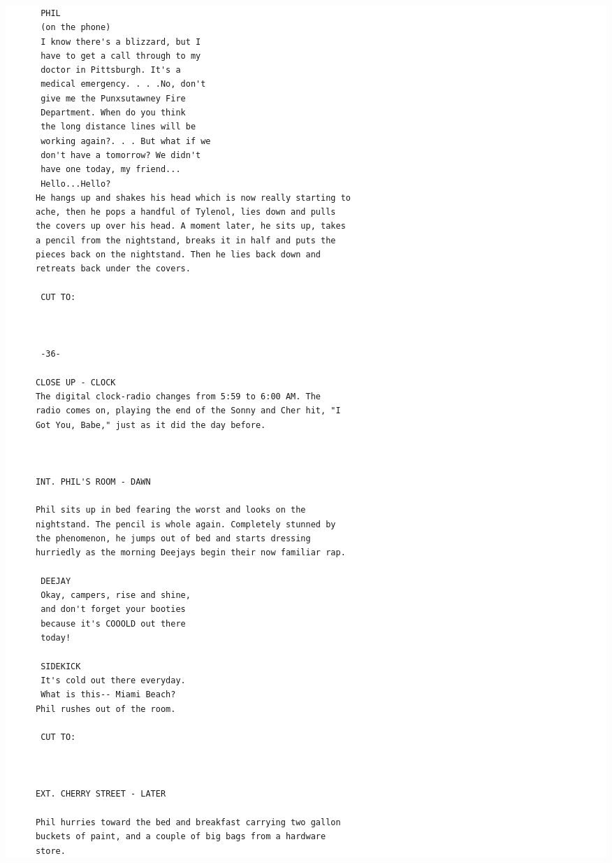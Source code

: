            PHIL
           (on the phone)
           I know there's a blizzard, but I
           have to get a call through to my
           doctor in Pittsburgh. It's a
           medical emergency. . . .No, don't
           give me the Punxsutawney Fire
           Department. When do you think
           the long distance lines will be
           working again?. . . But what if we
           don't have a tomorrow? We didn't
           have one today, my friend...
           Hello...Hello?
          He hangs up and shakes his head which is now really starting to
          ache, then he pops a handful of Tylenol, lies down and pulls
          the covers up over his head. A moment later, he sits up, takes
          a pencil from the nightstand, breaks it in half and puts the
          pieces back on the nightstand. Then he lies back down and
          retreats back under the covers.

           CUT TO:

          

           -36-

          CLOSE UP - CLOCK
          The digital clock-radio changes from 5:59 to 6:00 AM. The
          radio comes on, playing the end of the Sonny and Cher hit, "I
          Got You, Babe," just as it did the day before.

          

          INT. PHIL'S ROOM - DAWN

          Phil sits up in bed fearing the worst and looks on the
          nightstand. The pencil is whole again. Completely stunned by
          the phenomenon, he jumps out of bed and starts dressing
          hurriedly as the morning Deejays begin their now familiar rap.

           DEEJAY
           Okay, campers, rise and shine,
           and don't forget your booties
           because it's COOOLD out there
           today!

           SIDEKICK
           It's cold out there everyday.
           What is this-- Miami Beach?
          Phil rushes out of the room.

           CUT TO:

          

          EXT. CHERRY STREET - LATER

          Phil hurries toward the bed and breakfast carrying two gallon
          buckets of paint, and a couple of big bags from a hardware
          store.
